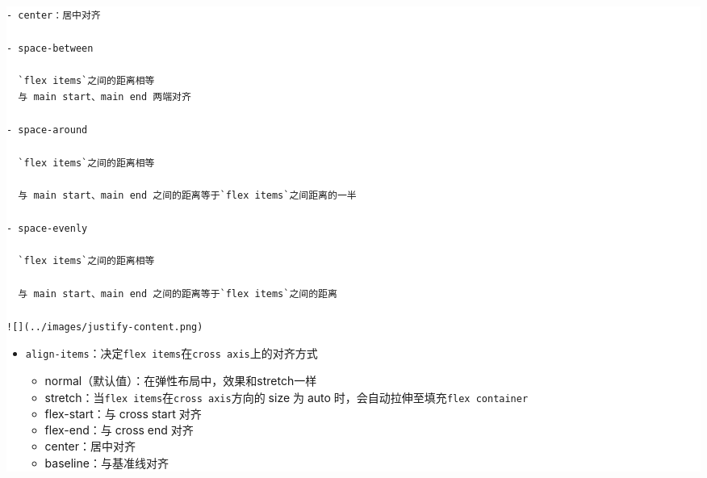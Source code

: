     - center：居中对齐

    - space-between

      `flex items`之间的距离相等
      与 main start、main end 两端对齐

    - space-around

      `flex items`之间的距离相等

      与 main start、main end 之间的距离等于`flex items`之间距离的一半

    - space-evenly

      `flex items`之间的距离相等

      与 main start、main end 之间的距离等于`flex items`之间的距离

    ![](../images/justify-content.png)

  - `align-items`：决定`flex items`在`cross axis`上的对齐方式

    - normal（默认值）：在弹性布局中，效果和stretch一样
    - stretch：当`flex items`在`cross axis`方向的 size 为 auto 时，会自动拉伸至填充`flex container`
    - flex-start：与 cross start 对齐
    - flex-end：与 cross end 对齐
    - center：居中对齐
    - baseline：与基准线对齐
